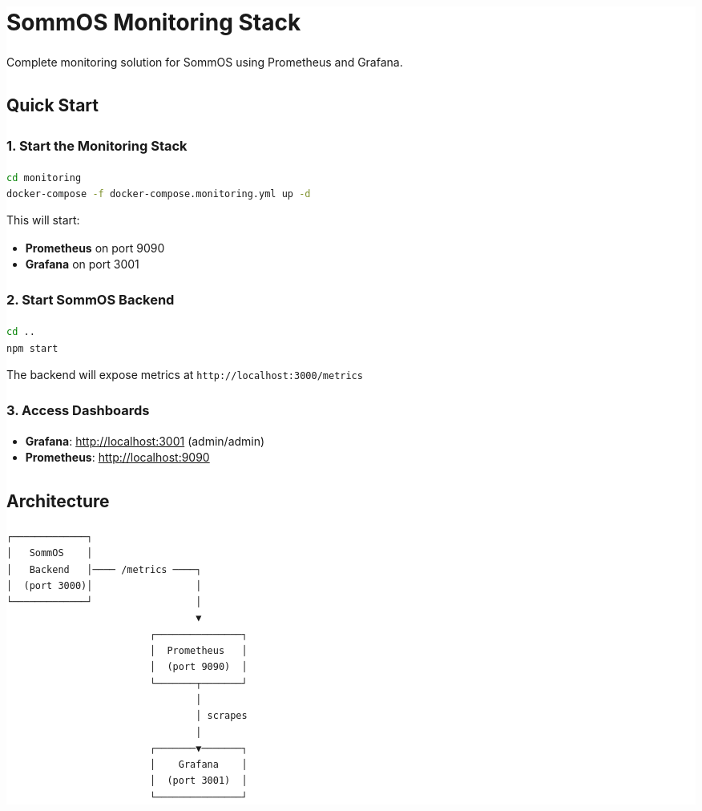 # SommOS Monitoring Stack

Complete monitoring solution for SommOS using Prometheus and Grafana.

## Quick Start

### 1. Start the Monitoring Stack

```bash
cd monitoring
docker-compose -f docker-compose.monitoring.yml up -d
```

This will start:

- **Prometheus** on port 9090
- **Grafana** on port 3001

### 2. Start SommOS Backend

```bash
cd ..
npm start
```

The backend will expose metrics at `http://localhost:3000/metrics`

### 3. Access Dashboards

- **Grafana**: <http://localhost:3001> (admin/admin)
- **Prometheus**: <http://localhost:9090>

## Architecture

```
┌─────────────┐
│   SommOS    │
│   Backend   │──── /metrics ────┐
│  (port 3000)│                  │
└─────────────┘                  │
                                 ▼
                         ┌───────────────┐
                         │  Prometheus   │
                         │  (port 9090)  │
                         └───────┬───────┘
                                 │
                                 │ scrapes
                                 │
                         ┌───────▼───────┐
                         │    Grafana    │
                         │  (port 3001)  │
                         └───────────────┘
```
